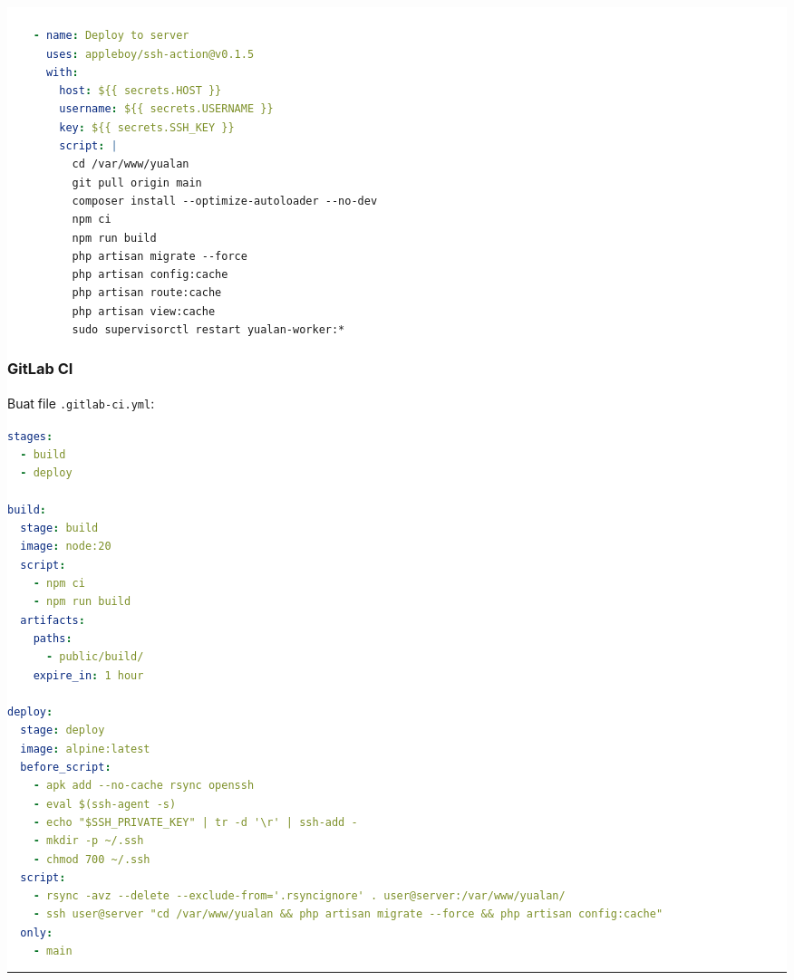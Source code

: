 ```yaml
      
    - name: Deploy to server
      uses: appleboy/ssh-action@v0.1.5
      with:
        host: ${{ secrets.HOST }}
        username: ${{ secrets.USERNAME }}
        key: ${{ secrets.SSH_KEY }}
        script: |
          cd /var/www/yualan
          git pull origin main
          composer install --optimize-autoloader --no-dev
          npm ci
          npm run build
          php artisan migrate --force
          php artisan config:cache
          php artisan route:cache
          php artisan view:cache
          sudo supervisorctl restart yualan-worker:*
```

### GitLab CI

Buat file `.gitlab-ci.yml`:

```yaml
stages:
  - build
  - deploy

build:
  stage: build
  image: node:20
  script:
    - npm ci
    - npm run build
  artifacts:
    paths:
      - public/build/
    expire_in: 1 hour

deploy:
  stage: deploy
  image: alpine:latest
  before_script:
    - apk add --no-cache rsync openssh
    - eval $(ssh-agent -s)
    - echo "$SSH_PRIVATE_KEY" | tr -d '\r' | ssh-add -
    - mkdir -p ~/.ssh
    - chmod 700 ~/.ssh
  script:
    - rsync -avz --delete --exclude-from='.rsyncignore' . user@server:/var/www/yualan/
    - ssh user@server "cd /var/www/yualan && php artisan migrate --force && php artisan config:cache"
  only:
    - main
```

---